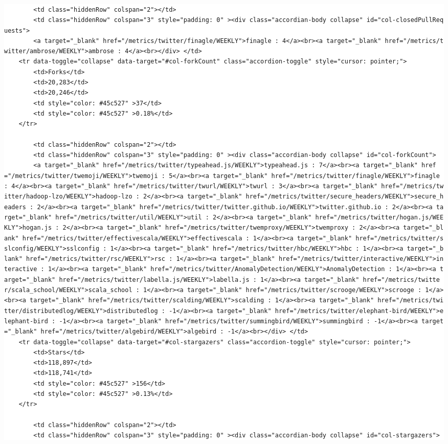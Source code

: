             <td class="hiddenRow" colspan="2"></td>
            <td class="hiddenRow" colspan="3" style="padding: 0" ><div class="accordian-body collapse" id="col-closedPullRequests">
            <a target="_blank" href="/metrics/twitter/finagle/WEEKLY">finagle : 4</a><br><a target="_blank" href="/metrics/twitter/ambrose/WEEKLY">ambrose : 4</a><br></div> </td>
        <tr data-toggle="collapse" data-target="#col-forkCount" class="accordion-toggle" style="cursor: pointer;">
            <td>Forks</td>
            <td>20,283</td>
            <td>20,246</td>
            <td style="color: #45c527" >37</td>
            <td style="color: #45c527" >0.18%</td>
        </tr>
        
            <td class="hiddenRow" colspan="2"></td>
            <td class="hiddenRow" colspan="3" style="padding: 0" ><div class="accordian-body collapse" id="col-forkCount">
            <a target="_blank" href="/metrics/twitter/typeahead.js/WEEKLY">typeahead.js : 7</a><br><a target="_blank" href="/metrics/twitter/twemoji/WEEKLY">twemoji : 5</a><br><a target="_blank" href="/metrics/twitter/finagle/WEEKLY">finagle : 4</a><br><a target="_blank" href="/metrics/twitter/twurl/WEEKLY">twurl : 3</a><br><a target="_blank" href="/metrics/twitter/hadoop-lzo/WEEKLY">hadoop-lzo : 2</a><br><a target="_blank" href="/metrics/twitter/secure_headers/WEEKLY">secure_headers : 2</a><br><a target="_blank" href="/metrics/twitter/twitter.github.io/WEEKLY">twitter.github.io : 2</a><br><a target="_blank" href="/metrics/twitter/util/WEEKLY">util : 2</a><br><a target="_blank" href="/metrics/twitter/hogan.js/WEEKLY">hogan.js : 2</a><br><a target="_blank" href="/metrics/twitter/twemproxy/WEEKLY">twemproxy : 2</a><br><a target="_blank" href="/metrics/twitter/effectivescala/WEEKLY">effectivescala : 1</a><br><a target="_blank" href="/metrics/twitter/sslconfig/WEEKLY">sslconfig : 1</a><br><a target="_blank" href="/metrics/twitter/hbc/WEEKLY">hbc : 1</a><br><a target="_blank" href="/metrics/twitter/rsc/WEEKLY">rsc : 1</a><br><a target="_blank" href="/metrics/twitter/interactive/WEEKLY">interactive : 1</a><br><a target="_blank" href="/metrics/twitter/AnomalyDetection/WEEKLY">AnomalyDetection : 1</a><br><a target="_blank" href="/metrics/twitter/labella.js/WEEKLY">labella.js : 1</a><br><a target="_blank" href="/metrics/twitter/scala_school/WEEKLY">scala_school : 1</a><br><a target="_blank" href="/metrics/twitter/scrooge/WEEKLY">scrooge : 1</a><br><a target="_blank" href="/metrics/twitter/scalding/WEEKLY">scalding : 1</a><br><a target="_blank" href="/metrics/twitter/distributedlog/WEEKLY">distributedlog : -1</a><br><a target="_blank" href="/metrics/twitter/elephant-bird/WEEKLY">elephant-bird : -1</a><br><a target="_blank" href="/metrics/twitter/summingbird/WEEKLY">summingbird : -1</a><br><a target="_blank" href="/metrics/twitter/algebird/WEEKLY">algebird : -1</a><br></div> </td>
        <tr data-toggle="collapse" data-target="#col-stargazers" class="accordion-toggle" style="cursor: pointer;">
            <td>Stars</td>
            <td>118,897</td>
            <td>118,741</td>
            <td style="color: #45c527" >156</td>
            <td style="color: #45c527" >0.13%</td>
        </tr>
        
            <td class="hiddenRow" colspan="2"></td>
            <td class="hiddenRow" colspan="3" style="padding: 0" ><div class="accordian-body collapse" id="col-stargazers">